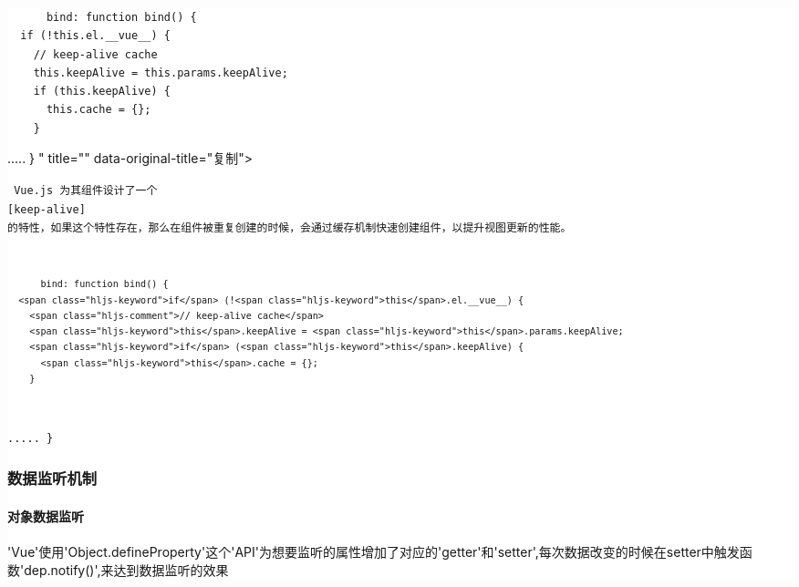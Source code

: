 
          bind: function bind() {
      if (!this.el.__vue__) {
        // keep-alive cache
        this.keepAlive = this.params.keepAlive;
        if (this.keepAlive) {
          this.cache = {};
        }
.....
}
" title="" data-original-title="复制"></span>
      <span type="button" class="saveToNote code-tool" data-toggle="tooltip" data-placement="top" title="" data-original-title="放进笔记"></span>
      </div>
      </div><pre class="hljs kotlin"><code>      Vue.js 为其组件设计了一个 [keep-alive] 的特性，如果这个特性存在，那么在组件被重复创建的时候，会通过缓存机制快速创建组件，以提升视图更新的性能。

          bind: function bind() {
      <span class="hljs-keyword">if</span> (!<span class="hljs-keyword">this</span>.el.__vue__) {
        <span class="hljs-comment">// keep-alive cache</span>
        <span class="hljs-keyword">this</span>.keepAlive = <span class="hljs-keyword">this</span>.params.keepAlive;
        <span class="hljs-keyword">if</span> (<span class="hljs-keyword">this</span>.keepAlive) {
          <span class="hljs-keyword">this</span>.cache = {};
        }
.....
}
</code></pre>
<h3 id="articleHeader2">数据监听机制</h3>
<h4>对象数据监听</h4>
<p>'Vue'使用'Object.defineProperty'这个'API'为想要监听的属性增加了对应的'getter'和'setter',每次数据改变的时候在setter中触发函数'dep.notify()',来达到数据监听的效果</p>
<div class="widget-codetool" style="display:none;">
      <div class="widget-codetool--inner">
      <span class="selectCode code-tool" data-toggle="tooltip" data-placement="top" title="" data-original-title="全选"></span>
      <span type="button" class="copyCode code-tool" data-toggle="tooltip" data-placement="top" data-clipboard-text="//对要监听的属性使用Object.defineProperty重写get和set函数,增加setter和getter方法
  Object.defineProperty(obj, key, {
        enumerable: true,
        configurable: true,
        get: function reactiveGetter() {
          //增加getter
          var value = getter ? getter.call(obj) : val;
          if (Dep.target) {
          dep.depend();
          if (childOb) {
            childOb.dep.depend();
          }
          if (isArray(value)) {
            for (var e, i = 0, l = value.length; i < l; i++) {
              e = value[i];
              e &amp;&amp; e.__ob__ &amp;&amp; e.__ob__.dep.depend();
            }
          }
        }
          return value;
        },
        set: function reactiveSetter(newVal) {
          var value = getter ? getter.call(obj) : val;
          //在属性set value的时候调用!!!
          if (newVal === value) {
            return;
          }